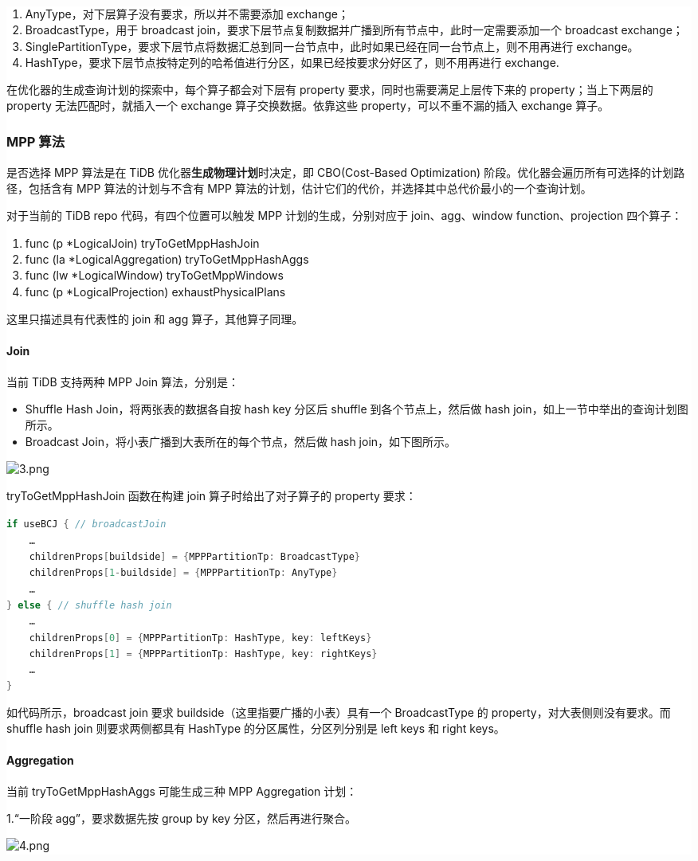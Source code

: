 1. AnyType，对下层算子没有要求，所以并不需要添加 exchange；
2. BroadcastType，用于 broadcast join，要求下层节点复制数据并广播到所有节点中，此时一定需要添加一个 broadcast exchange；
3. SinglePartitionType，要求下层节点将数据汇总到同一台节点中，此时如果已经在同一台节点上，则不用再进行 exchange。
4. HashType，要求下层节点按特定列的哈希值进行分区，如果已经按要求分好区了，则不用再进行 exchange.
 
在优化器的生成查询计划的探索中，每个算子都会对下层有 property 要求，同时也需要满足上层传下来的 property；当上下两层的 property 无法匹配时，就插入一个 exchange 算子交换数据。依靠这些 property，可以不重不漏的插入 exchange 算子。

### MPP 算法

是否选择 MPP 算法是在 TiDB 优化器**生成物理计划**时决定，即 CBO(Cost-Based Optimization) 阶段。优化器会遍历所有可选择的计划路径，包括含有 MPP 算法的计划与不含有 MPP 算法的计划，估计它们的代价，并选择其中总代价最小的一个查询计划。
 
对于当前的 TiDB repo 代码，有四个位置可以触发 MPP 计划的生成，分别对应于 join、agg、window function、projection 四个算子：

1. func (p *LogicalJoin) tryToGetMppHashJoin
2. func (la *LogicalAggregation) tryToGetMppHashAggs
3. func (lw *LogicalWindow) tryToGetMppWindows
4. func (p *LogicalProjection) exhaustPhysicalPlans

这里只描述具有代表性的 join 和 agg 算子，其他算子同理。

#### Join

当前 TiDB 支持两种 MPP Join 算法，分别是：

- Shuffle Hash Join，将两张表的数据各自按 hash key 分区后 shuffle 到各个节点上，然后做 hash join，如上一节中举出的查询计划图所示。
- Broadcast Join，将小表广播到大表所在的每个节点，然后做 hash join，如下图所示。

![3.png](https://www-website-strapi.oss-cn-shanghai.aliyuncs.com/prod/3_86d4179c6a.png)

tryToGetMppHashJoin 函数在构建 join 算子时给出了对子算子的 property 要求：

```go
if useBCJ { // broadcastJoin
    …
    childrenProps[buildside] = {MPPPartitionTp: BroadcastType}
    childrenProps[1-buildside] = {MPPPartitionTp: AnyType}
    …
} else { // shuffle hash join
    …
    childrenProps[0] = {MPPPartitionTp: HashType, key: leftKeys}
    childrenProps[1] = {MPPPartitionTp: HashType, key: rightKeys}
    …
}
```

如代码所示，broadcast join 要求 buildside（这里指要广播的小表）具有一个 BroadcastType 的 property，对大表侧则没有要求。而 shuffle hash join 则要求两侧都具有 HashType 的分区属性，分区列分别是 left keys 和 right keys。

#### Aggregation

当前 tryToGetMppHashAggs 可能生成三种 MPP Aggregation 计划：

1.“一阶段 agg”，要求数据先按 group by key 分区，然后再进行聚合。

![4.png](https://www-website-strapi.oss-cn-shanghai.aliyuncs.com/prod/4_1bc23faa08.png)

